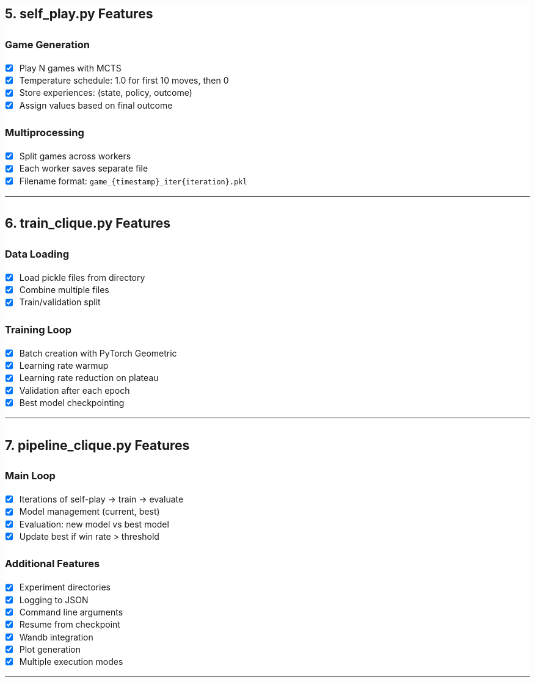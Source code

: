 
## 5. self_play.py Features

### Game Generation
- [x] Play N games with MCTS
- [x] Temperature schedule: 1.0 for first 10 moves, then 0
- [x] Store experiences: (state, policy, outcome)
- [x] Assign values based on final outcome

### Multiprocessing
- [x] Split games across workers
- [x] Each worker saves separate file
- [x] Filename format: `game_{timestamp}_iter{iteration}.pkl`

---

## 6. train_clique.py Features

### Data Loading
- [x] Load pickle files from directory
- [x] Combine multiple files
- [x] Train/validation split

### Training Loop
- [x] Batch creation with PyTorch Geometric
- [x] Learning rate warmup
- [x] Learning rate reduction on plateau
- [x] Validation after each epoch
- [x] Best model checkpointing

---

## 7. pipeline_clique.py Features

### Main Loop
- [x] Iterations of self-play → train → evaluate
- [x] Model management (current, best)
- [x] Evaluation: new model vs best model
- [x] Update best if win rate > threshold

### Additional Features
- [x] Experiment directories
- [x] Logging to JSON
- [x] Command line arguments
- [x] Resume from checkpoint
- [x] Wandb integration
- [x] Plot generation
- [x] Multiple execution modes

---